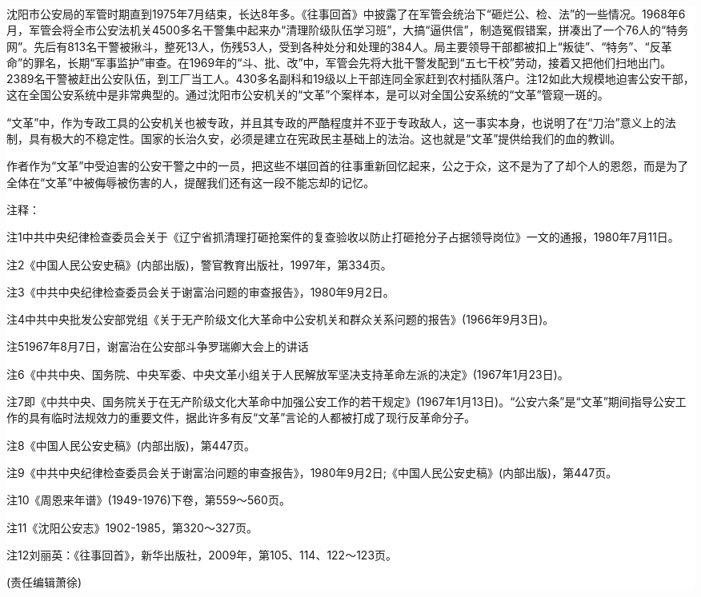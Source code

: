 
沈阳市公安局的军管时期直到1975年7月结束，长达8年多。《往事回首》中披露了在军管会统治下“砸烂公、检、法”的一些情况。1968年6月，军管会将全市公安法机关4500多名干警集中起来办“清理阶级队伍学习班”，大搞“逼供信”，制造冤假错案，拼凑出了一个76人的“特务网”。先后有813名干警被揪斗，整死13人，伤残53人，受到各种处分和处理的384人。局主要领导干部都被扣上“叛徒”、“特务”、“反革命”的罪名，长期“军事监护”审查。在1969年的“斗、批、改”中，军管会先将大批干警发配到“五七干校”劳动，接着又把他们扫地出门。2389名干警被赶出公安队伍，到工厂当工人。430多名副科和19级以上干部连同全家赶到农村插队落户。注12如此大规模地迫害公安干部，这在全国公安系统中是非常典型的。通过沈阳市公安机关的“文革”个案样本，是可以对全国公安系统的“文革”管窥一斑的。


“文革”中，作为专政工具的公安机关也被专政，并且其专政的严酷程度并不亚于专政敌人，这一事实本身，也说明了在“刀治”意义上的法制，具有极大的不稳定性。国家的长治久安，必须是建立在宪政民主基础上的法治。这也就是“文革”提供给我们的血的教训。


作者作为“文革”中受迫害的公安干警之中的一员，把这些不堪回首的往事重新回忆起来，公之于众，这不是为了了却个人的恩怨，而是为了全体在“文革”中被侮辱被伤害的人，提醒我们还有这一段不能忘却的记忆。

注释：

注1中共中央纪律检查委员会关于《辽宁省抓清理打砸抢案件的复查验收以防止打砸抢分子占据领导岗位》一文的通报，1980年7月11日。

注2《中国人民公安史稿》(内部出版)，警官教育出版社，1997年，第334页。

注3《中共中央纪律检查委员会关于谢富治问题的审查报告》，1980年9月2日。

注4中共中央批发公安部党组《关于无产阶级文化大革命中公安机关和群众关系问题的报告》(1966年9月3日)。

注51967年8月7日，谢富治在公安部斗争罗瑞卿大会上的讲话

注6《中共中央、国务院、中央军委、中央文革小组关于人民解放军坚决支持革命左派的决定》(1967年1月23日)。


注7即《中共中央、国务院关于在无产阶级文化大革命中加强公安工作的若干规定》(1967年1月13日)。“公安六条”是“文革”期间指导公安工作的具有临时法规效力的重要文件，据此许多有反“文革”言论的人都被打成了现行反革命分子。

注8《中国人民公安史稿》(内部出版)，第447页。

注9《中共中央纪律检查委员会关于谢富治问题的审查报告》，1980年9月2日;《中国人民公安史稿》(内部出版)，第447页。

注10《周恩来年谱》(1949-1976)下卷，第559～560页。

注11《沈阳公安志》1902-1985，第320～327页。

注12刘丽英：《往事回首》，新华出版社，2009年，第105、114、122～123页。

(责任编辑萧徐)


